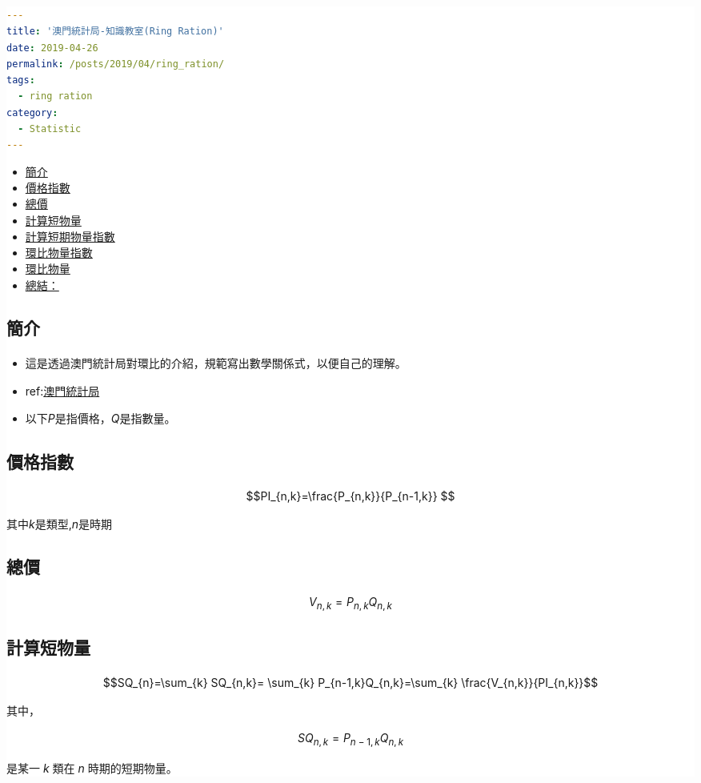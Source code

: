 ```yaml
---
title: '澳門統計局-知識教室(Ring Ration)'
date: 2019-04-26
permalink: /posts/2019/04/ring_ration/
tags:
  - ring ration
category:
  - Statistic
---
```






- [簡介](#簡介)
- [價格指數](#價格指數)
- [總價](#總價)
- [計算短物量](#計算短物量)
- [計算短期物量指數](#計算短期物量指數)
- [環比物量指數](#環比物量指數)
- [環比物量](#環比物量)
- [總結：](#總結)




## 簡介

- 這是透過澳門統計局對環比的介紹，規範寫出數學關係式，以便自己的理解。


- ref:[澳門統計局](https://www.dsec.gov.mo/elearning/knowledge/123)

- 以下$P$是指價格，$Q$是指數量。

## 價格指數

$$PI_{n,k}=\frac{P_{n,k}}{P_{n-1,k}} $$

其中$k$是類型,$n$是時期

## 總價

$$V_{n,k}=P_{n,k}Q_{n,k}$$


## 計算短物量

$$SQ_{n}=\sum_{k} SQ_{n,k}= \sum_{k} P_{n-1,k}Q_{n,k}=\sum_{k} \frac{V_{n,k}}{PI_{n,k}}$$

其中，

$$SQ_{n,k}=P_{n-1,k}Q_{n,k}$$

是某一 $k$ 類在 $n$ 時期的短期物量。
